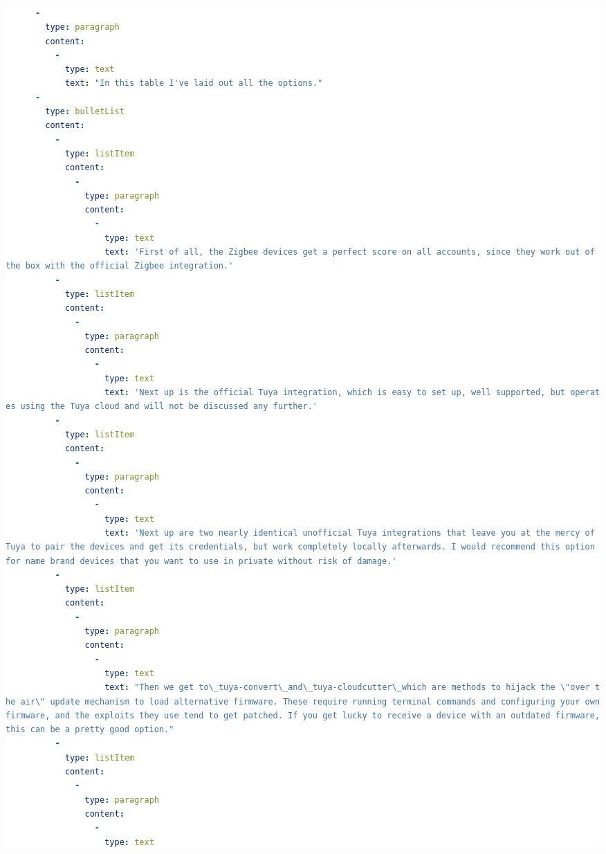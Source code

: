 ```yaml
      -
        type: paragraph
        content:
          -
            type: text
            text: "In this table I've laid out all the options."
      -
        type: bulletList
        content:
          -
            type: listItem
            content:
              -
                type: paragraph
                content:
                  -
                    type: text
                    text: 'First of all, the Zigbee devices get a perfect score on all accounts, since they work out of the box with the official Zigbee integration.'
          -
            type: listItem
            content:
              -
                type: paragraph
                content:
                  -
                    type: text
                    text: 'Next up is the official Tuya integration, which is easy to set up, well supported, but operates using the Tuya cloud and will not be discussed any further.'
          -
            type: listItem
            content:
              -
                type: paragraph
                content:
                  -
                    type: text
                    text: 'Next up are two nearly identical unofficial Tuya integrations that leave you at the mercy of Tuya to pair the devices and get its credentials, but work completely locally afterwards. I would recommend this option for name brand devices that you want to use in private without risk of damage.'
          -
            type: listItem
            content:
              -
                type: paragraph
                content:
                  -
                    type: text
                    text: "Then we get to\_tuya-convert\_and\_tuya-cloudcutter\_which are methods to hijack the \"over the air\" update mechanism to load alternative firmware. These require running terminal commands and configuring your own firmware, and the exploits they use tend to get patched. If you get lucky to receive a device with an outdated firmware, this can be a pretty good option."
          -
            type: listItem
            content:
              -
                type: paragraph
                content:
                  -
                    type: text
```